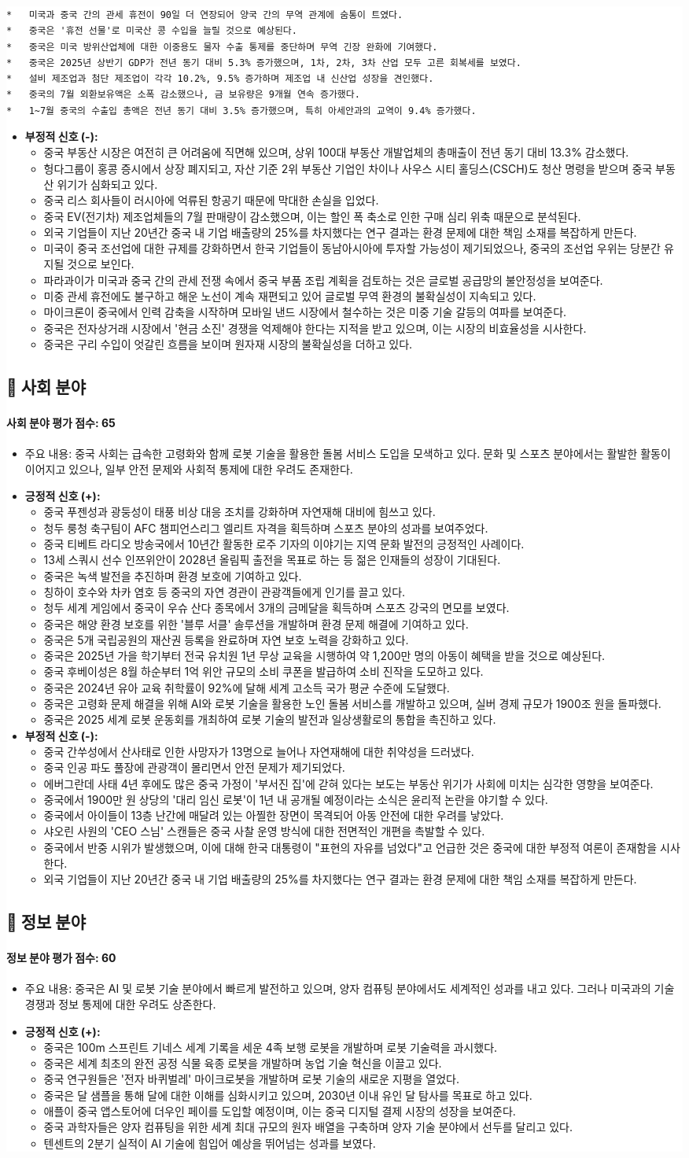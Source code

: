     *   미국과 중국 간의 관세 휴전이 90일 더 연장되어 양국 간의 무역 관계에 숨통이 트였다.
    *   중국은 '휴전 선물'로 미국산 콩 수입을 늘릴 것으로 예상된다.
    *   중국은 미국 방위산업체에 대한 이중용도 물자 수출 통제를 중단하며 무역 긴장 완화에 기여했다.
    *   중국은 2025년 상반기 GDP가 전년 동기 대비 5.3% 증가했으며, 1차, 2차, 3차 산업 모두 고른 회복세를 보였다.
    *   설비 제조업과 첨단 제조업이 각각 10.2%, 9.5% 증가하며 제조업 내 신산업 성장을 견인했다.
    *   중국의 7월 외환보유액은 소폭 감소했으나, 금 보유량은 9개월 연속 증가했다.
    *   1~7월 중국의 수출입 총액은 전년 동기 대비 3.5% 증가했으며, 특히 아세안과의 교역이 9.4% 증가했다.
*   **부정적 신호 (-):**
    *   중국 부동산 시장은 여전히 큰 어려움에 직면해 있으며, 상위 100대 부동산 개발업체의 총매출이 전년 동기 대비 13.3% 감소했다.
    *   헝다그룹이 홍콩 증시에서 상장 폐지되고, 자산 기준 2위 부동산 기업인 차이나 사우스 시티 홀딩스(CSCH)도 청산 명령을 받으며 중국 부동산 위기가 심화되고 있다.
    *   중국 리스 회사들이 러시아에 억류된 항공기 때문에 막대한 손실을 입었다.
    *   중국 EV(전기차) 제조업체들의 7월 판매량이 감소했으며, 이는 할인 폭 축소로 인한 구매 심리 위축 때문으로 분석된다.
    *   외국 기업들이 지난 20년간 중국 내 기업 배출량의 25%를 차지했다는 연구 결과는 환경 문제에 대한 책임 소재를 복잡하게 만든다.
    *   미국이 중국 조선업에 대한 규제를 강화하면서 한국 기업들이 동남아시아에 투자할 가능성이 제기되었으나, 중국의 조선업 우위는 당분간 유지될 것으로 보인다.
    *   파라과이가 미국과 중국 간의 관세 전쟁 속에서 중국 부품 조립 계획을 검토하는 것은 글로벌 공급망의 불안정성을 보여준다.
    *   미중 관세 휴전에도 불구하고 해운 노선이 계속 재편되고 있어 글로벌 무역 환경의 불확실성이 지속되고 있다.
    *   마이크론이 중국에서 인력 감축을 시작하며 모바일 낸드 시장에서 철수하는 것은 미중 기술 갈등의 여파를 보여준다.
    *   중국은 전자상거래 시장에서 '현금 소진' 경쟁을 억제해야 한다는 지적을 받고 있으며, 이는 시장의 비효율성을 시사한다.
    *   중국은 구리 수입이 엇갈린 흐름을 보이며 원자재 시장의 불확실성을 더하고 있다.

## 👥 사회 분야
#### 사회 분야 평가 점수: 65
- 주요 내용: 중국 사회는 급속한 고령화와 함께 로봇 기술을 활용한 돌봄 서비스 도입을 모색하고 있다. 문화 및 스포츠 분야에서는 활발한 활동이 이어지고 있으나, 일부 안전 문제와 사회적 통제에 대한 우려도 존재한다.
*   **긍정적 신호 (+):**
    *   중국 푸젠성과 광둥성이 태풍 비상 대응 조치를 강화하며 자연재해 대비에 힘쓰고 있다.
    *   청두 룽청 축구팀이 AFC 챔피언스리그 엘리트 자격을 획득하며 스포츠 분야의 성과를 보여주었다.
    *   중국 티베트 라디오 방송국에서 10년간 활동한 로주 기자의 이야기는 지역 문화 발전의 긍정적인 사례이다.
    *   13세 스쿼시 선수 인쯔위안이 2028년 올림픽 출전을 목표로 하는 등 젊은 인재들의 성장이 기대된다.
    *   중국은 녹색 발전을 추진하며 환경 보호에 기여하고 있다.
    *   칭하이 호수와 차카 염호 등 중국의 자연 경관이 관광객들에게 인기를 끌고 있다.
    *   청두 세계 게임에서 중국이 우슈 산다 종목에서 3개의 금메달을 획득하며 스포츠 강국의 면모를 보였다.
    *   중국은 해양 환경 보호를 위한 '블루 서클' 솔루션을 개발하며 환경 문제 해결에 기여하고 있다.
    *   중국은 5개 국립공원의 재산권 등록을 완료하며 자연 보호 노력을 강화하고 있다.
    *   중국은 2025년 가을 학기부터 전국 유치원 1년 무상 교육을 시행하여 약 1,200만 명의 아동이 혜택을 받을 것으로 예상된다.
    *   중국 후베이성은 8월 하순부터 1억 위안 규모의 소비 쿠폰을 발급하여 소비 진작을 도모하고 있다.
    *   중국은 2024년 유아 교육 취학률이 92%에 달해 세계 고소득 국가 평균 수준에 도달했다.
    *   중국은 고령화 문제 해결을 위해 AI와 로봇 기술을 활용한 노인 돌봄 서비스를 개발하고 있으며, 실버 경제 규모가 1900조 원을 돌파했다.
    *   중국은 2025 세계 로봇 운동회를 개최하여 로봇 기술의 발전과 일상생활로의 통합을 촉진하고 있다.
*   **부정적 신호 (-):**
    *   중국 간쑤성에서 산사태로 인한 사망자가 13명으로 늘어나 자연재해에 대한 취약성을 드러냈다.
    *   중국 인공 파도 풀장에 관광객이 몰리면서 안전 문제가 제기되었다.
    *   에버그란데 사태 4년 후에도 많은 중국 가정이 '부서진 집'에 갇혀 있다는 보도는 부동산 위기가 사회에 미치는 심각한 영향을 보여준다.
    *   중국에서 1900만 원 상당의 '대리 임신 로봇'이 1년 내 공개될 예정이라는 소식은 윤리적 논란을 야기할 수 있다.
    *   중국에서 아이들이 13층 난간에 매달려 있는 아찔한 장면이 목격되어 아동 안전에 대한 우려를 낳았다.
    *   샤오린 사원의 'CEO 스님' 스캔들은 중국 사찰 운영 방식에 대한 전면적인 개편을 촉발할 수 있다.
    *   중국에서 반중 시위가 발생했으며, 이에 대해 한국 대통령이 "표현의 자유를 넘었다"고 언급한 것은 중국에 대한 부정적 여론이 존재함을 시사한다.
    *   외국 기업들이 지난 20년간 중국 내 기업 배출량의 25%를 차지했다는 연구 결과는 환경 문제에 대한 책임 소재를 복잡하게 만든다.

## 📡 정보 분야
#### 정보 분야 평가 점수: 60
- 주요 내용: 중국은 AI 및 로봇 기술 분야에서 빠르게 발전하고 있으며, 양자 컴퓨팅 분야에서도 세계적인 성과를 내고 있다. 그러나 미국과의 기술 경쟁과 정보 통제에 대한 우려도 상존한다.
*   **긍정적 신호 (+):**
    *   중국은 100m 스프린트 기네스 세계 기록을 세운 4족 보행 로봇을 개발하며 로봇 기술력을 과시했다.
    *   중국은 세계 최초의 완전 공정 식물 육종 로봇을 개발하며 농업 기술 혁신을 이끌고 있다.
    *   중국 연구원들은 '전자 바퀴벌레' 마이크로봇을 개발하며 로봇 기술의 새로운 지평을 열었다.
    *   중국은 달 샘플을 통해 달에 대한 이해를 심화시키고 있으며, 2030년 이내 유인 달 탐사를 목표로 하고 있다.
    *   애플이 중국 앱스토어에 더우인 페이를 도입할 예정이며, 이는 중국 디지털 결제 시장의 성장을 보여준다.
    *   중국 과학자들은 양자 컴퓨팅을 위한 세계 최대 규모의 원자 배열을 구축하며 양자 기술 분야에서 선두를 달리고 있다.
    *   텐센트의 2분기 실적이 AI 기술에 힘입어 예상을 뛰어넘는 성과를 보였다.
